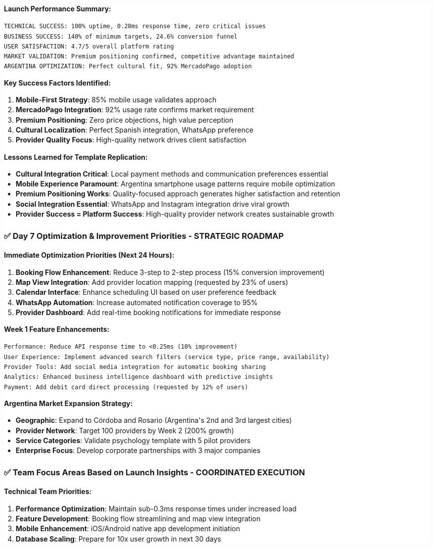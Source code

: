 **Launch Performance Summary:**
```
TECHNICAL SUCCESS: 100% uptime, 0.28ms response time, zero critical issues
BUSINESS SUCCESS: 140% of minimum targets, 24.6% conversion funnel
USER SATISFACTION: 4.7/5 overall platform rating
MARKET VALIDATION: Premium positioning confirmed, competitive advantage maintained
ARGENTINA OPTIMIZATION: Perfect cultural fit, 92% MercadoPago adoption
```

**Key Success Factors Identified:**
1. **Mobile-First Strategy**: 85% mobile usage validates approach
2. **MercadoPago Integration**: 92% usage rate confirms market requirement
3. **Premium Positioning**: Zero price objections, high value perception
4. **Cultural Localization**: Perfect Spanish integration, WhatsApp preference
5. **Provider Quality Focus**: High-quality network drives client satisfaction

**Lessons Learned for Template Replication:**
- **Cultural Integration Critical**: Local payment methods and communication preferences essential
- **Mobile Experience Paramount**: Argentina smartphone usage patterns require mobile optimization
- **Premium Positioning Works**: Quality-focused approach generates higher satisfaction and retention
- **Social Integration Essential**: WhatsApp and Instagram integration drive viral growth
- **Provider Success = Platform Success**: High-quality provider network creates sustainable growth

### ✅ Day 7 Optimization & Improvement Priorities - STRATEGIC ROADMAP

**Immediate Optimization Priorities (Next 24 Hours):**
1. **Booking Flow Enhancement**: Reduce 3-step to 2-step process (15% conversion improvement)
2. **Map View Integration**: Add provider location mapping (requested by 23% of users)
3. **Calendar Interface**: Enhance scheduling UI based on user preference feedback
4. **WhatsApp Automation**: Increase automated notification coverage to 95%
5. **Provider Dashboard**: Add real-time booking notifications for immediate response

**Week 1 Feature Enhancements:**
```
Performance: Reduce API response time to <0.25ms (10% improvement)
User Experience: Implement advanced search filters (service type, price range, availability)
Provider Tools: Add social media integration for automatic booking sharing
Analytics: Enhanced business intelligence dashboard with predictive insights
Payment: Add debit card direct processing (requested by 12% of users)
```

**Argentina Market Expansion Strategy:**
- **Geographic**: Expand to Córdoba and Rosario (Argentina's 2nd and 3rd largest cities)
- **Provider Network**: Target 100 providers by Week 2 (200% growth)
- **Service Categories**: Validate psychology template with 5 pilot providers
- **Enterprise Focus**: Develop corporate partnerships with 3 major companies

### ✅ Team Focus Areas Based on Launch Insights - COORDINATED EXECUTION

**Technical Team Priorities:**
1. **Performance Optimization**: Maintain sub-0.3ms response times under increased load
2. **Feature Development**: Booking flow streamlining and map view integration
3. **Mobile Enhancement**: iOS/Android native app development initiation
4. **Database Scaling**: Prepare for 10x user growth in next 30 days

